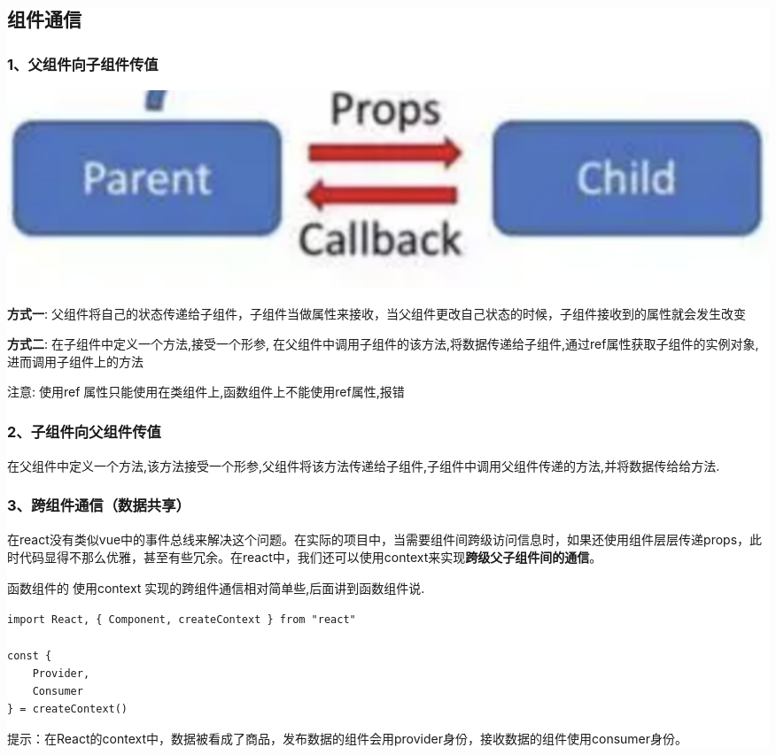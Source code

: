 ## 组件通信

### 1、父组件向子组件传值

![](./imgs/fz.png)

**方式一**:  父组件将自己的状态传递给子组件，子组件当做属性来接收，当父组件更改自己状态的时候，子组件接收到的属性就会发生改变  

**方式二**:  在子组件中定义一个方法,接受一个形参, 在父组件中调用子组件的该方法,将数据传递给子组件,通过ref属性获取子组件的实例对象,进而调用子组件上的方法

注意: 使用ref 属性只能使用在类组件上,函数组件上不能使用ref属性,报错

### 2、子组件向父组件传值

在父组件中定义一个方法,该方法接受一个形参,父组件将该方法传递给子组件,子组件中调用父组件传递的方法,并将数据传给给方法.

### 3、跨组件通信（数据共享）

在react没有类似vue中的事件总线来解决这个问题。在实际的项目中，当需要组件间跨级访问信息时，如果还使用组件层层传递props，此时代码显得不那么优雅，甚至有些冗余。在react中，我们还可以使用context来实现**跨级父子组件间的通信**。

函数组件的 使用context 实现的跨组件通信相对简单些,后面讲到函数组件说.

~~~
import React, { Component, createContext } from "react"

const {
	Provider,
	Consumer
} = createContext()
~~~

提示：在React的context中，数据被看成了商品，发布数据的组件会用provider身份，接收数据的组件使用consumer身份。
